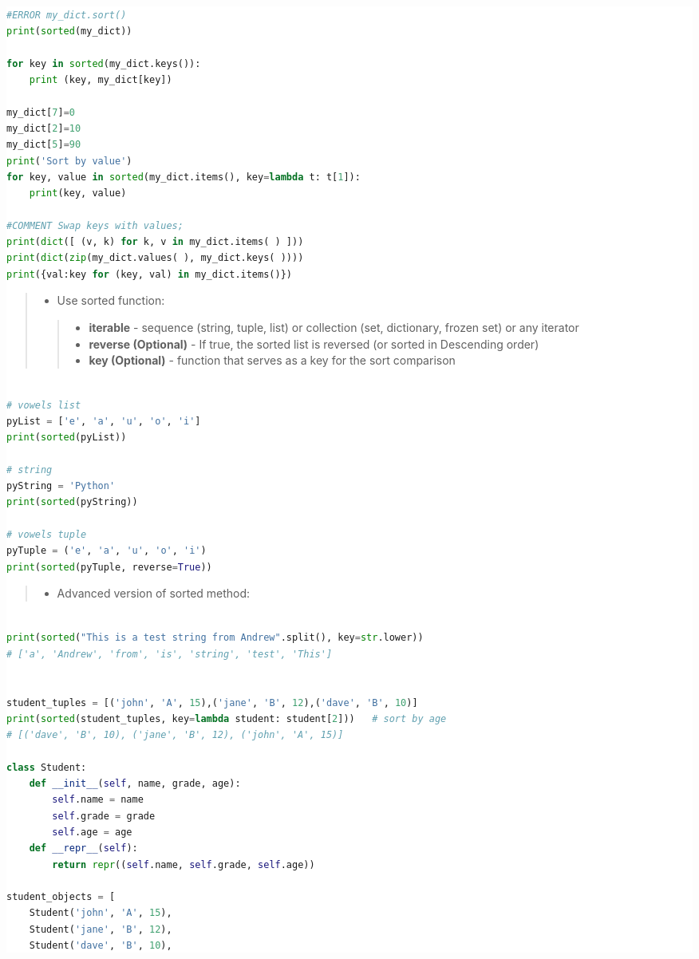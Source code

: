 ```python
#ERROR my_dict.sort()
print(sorted(my_dict))

for key in sorted(my_dict.keys()):
    print (key, my_dict[key])

my_dict[7]=0
my_dict[2]=10
my_dict[5]=90
print('Sort by value')
for key, value in sorted(my_dict.items(), key=lambda t: t[1]):
    print(key, value)

#COMMENT Swap keys with values;
print(dict([ (v, k) for k, v in my_dict.items( ) ]))
print(dict(zip(my_dict.values( ), my_dict.keys( ))))
print({val:key for (key, val) in my_dict.items()})
```

>* Use sorted function:
>>* **iterable** - sequence (string, tuple, list) or collection (set, dictionary, frozen set) or any iterator
>>* **reverse (Optional)** - If true, the sorted list is reversed (or sorted in Descending order)
>>* **key (Optional)** - function that serves as a key for the sort comparison

```python

# vowels list
pyList = ['e', 'a', 'u', 'o', 'i']
print(sorted(pyList))

# string
pyString = 'Python'
print(sorted(pyString))

# vowels tuple
pyTuple = ('e', 'a', 'u', 'o', 'i')
print(sorted(pyTuple, reverse=True))

```

>* Advanced version of sorted method:

```python

print(sorted("This is a test string from Andrew".split(), key=str.lower))
# ['a', 'Andrew', 'from', 'is', 'string', 'test', 'This']


student_tuples = [('john', 'A', 15),('jane', 'B', 12),('dave', 'B', 10)]
print(sorted(student_tuples, key=lambda student: student[2]))   # sort by age
# [('dave', 'B', 10), ('jane', 'B', 12), ('john', 'A', 15)]

class Student:
    def __init__(self, name, grade, age):
        self.name = name
        self.grade = grade
        self.age = age
    def __repr__(self):
        return repr((self.name, self.grade, self.age))

student_objects = [
    Student('john', 'A', 15),
    Student('jane', 'B', 12),
    Student('dave', 'B', 10),
```